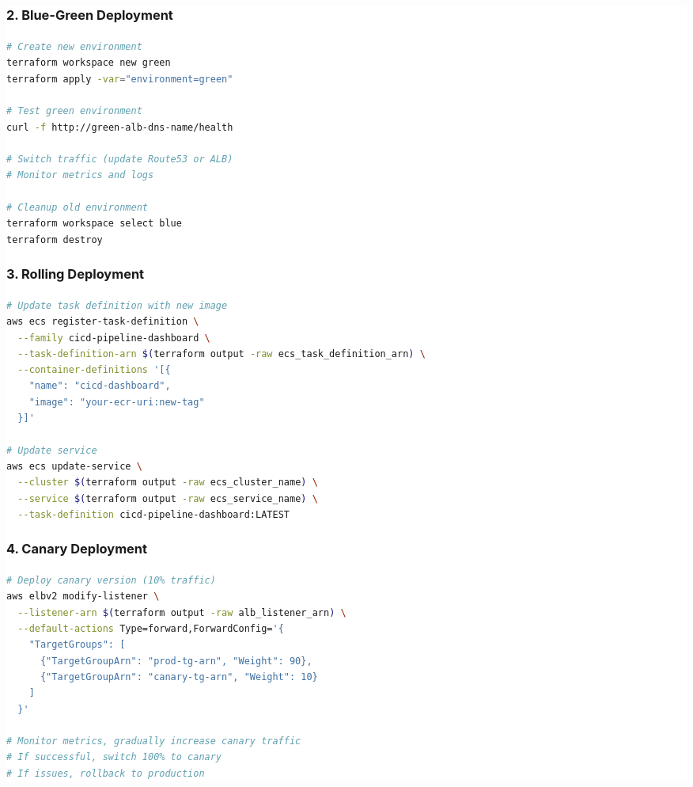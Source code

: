 ### 2. Blue-Green Deployment

```bash
# Create new environment
terraform workspace new green
terraform apply -var="environment=green"

# Test green environment
curl -f http://green-alb-dns-name/health

# Switch traffic (update Route53 or ALB)
# Monitor metrics and logs

# Cleanup old environment
terraform workspace select blue
terraform destroy
```

### 3. Rolling Deployment

```bash
# Update task definition with new image
aws ecs register-task-definition \
  --family cicd-pipeline-dashboard \
  --task-definition-arn $(terraform output -raw ecs_task_definition_arn) \
  --container-definitions '[{
    "name": "cicd-dashboard",
    "image": "your-ecr-uri:new-tag"
  }]'

# Update service
aws ecs update-service \
  --cluster $(terraform output -raw ecs_cluster_name) \
  --service $(terraform output -raw ecs_service_name) \
  --task-definition cicd-pipeline-dashboard:LATEST
```

### 4. Canary Deployment

```bash
# Deploy canary version (10% traffic)
aws elbv2 modify-listener \
  --listener-arn $(terraform output -raw alb_listener_arn) \
  --default-actions Type=forward,ForwardConfig='{
    "TargetGroups": [
      {"TargetGroupArn": "prod-tg-arn", "Weight": 90},
      {"TargetGroupArn": "canary-tg-arn", "Weight": 10}
    ]
  }'

# Monitor metrics, gradually increase canary traffic
# If successful, switch 100% to canary
# If issues, rollback to production
```
